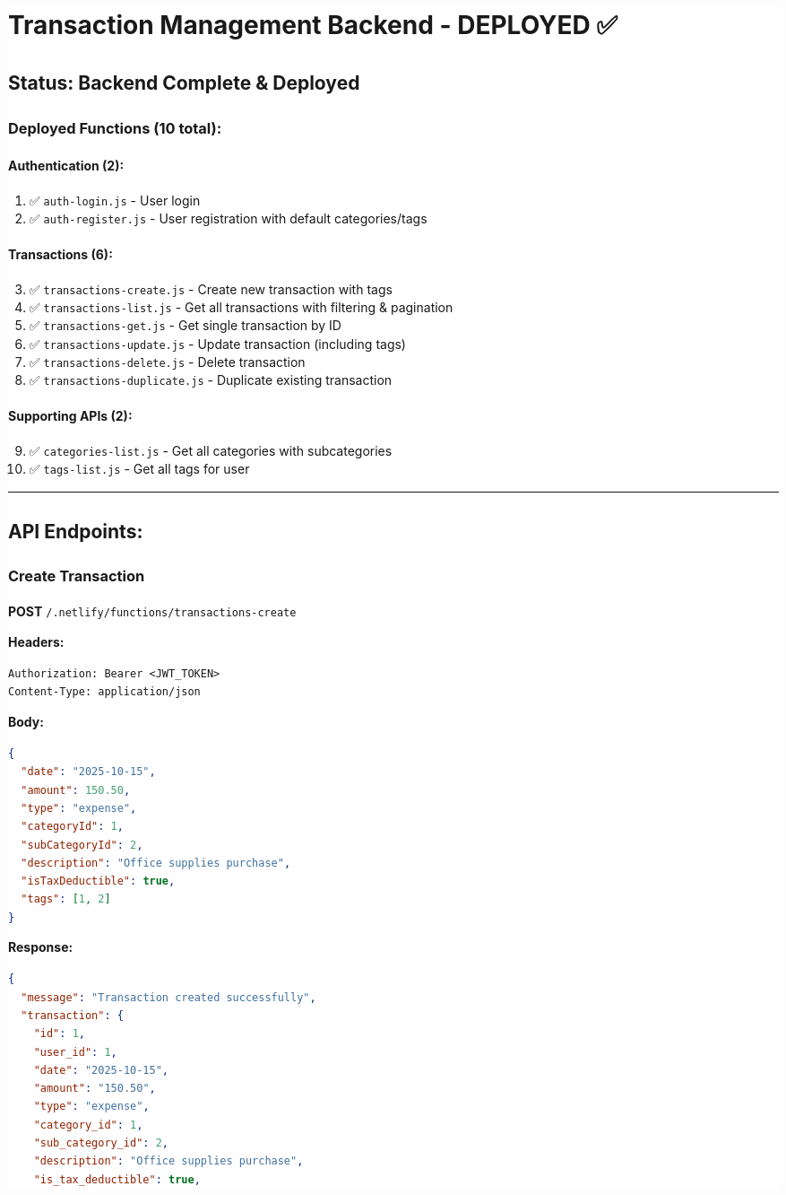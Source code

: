 # Transaction Management Backend - DEPLOYED ✅

## Status: Backend Complete & Deployed

### Deployed Functions (10 total):

#### Authentication (2):
1. ✅ `auth-login.js` - User login
2. ✅ `auth-register.js` - User registration with default categories/tags

#### Transactions (6):
3. ✅ `transactions-create.js` - Create new transaction with tags
4. ✅ `transactions-list.js` - Get all transactions with filtering & pagination
5. ✅ `transactions-get.js` - Get single transaction by ID
6. ✅ `transactions-update.js` - Update transaction (including tags)
7. ✅ `transactions-delete.js` - Delete transaction
8. ✅ `transactions-duplicate.js` - Duplicate existing transaction

#### Supporting APIs (2):
9. ✅ `categories-list.js` - Get all categories with subcategories
10. ✅ `tags-list.js` - Get all tags for user

---

## API Endpoints:

### Create Transaction
**POST** `/.netlify/functions/transactions-create`

**Headers:**
```
Authorization: Bearer <JWT_TOKEN>
Content-Type: application/json
```

**Body:**
```json
{
  "date": "2025-10-15",
  "amount": 150.50,
  "type": "expense",
  "categoryId": 1,
  "subCategoryId": 2,
  "description": "Office supplies purchase",
  "isTaxDeductible": true,
  "tags": [1, 2]
}
```

**Response:**
```json
{
  "message": "Transaction created successfully",
  "transaction": {
    "id": 1,
    "user_id": 1,
    "date": "2025-10-15",
    "amount": "150.50",
    "type": "expense",
    "category_id": 1,
    "sub_category_id": 2,
    "description": "Office supplies purchase",
    "is_tax_deductible": true,
```